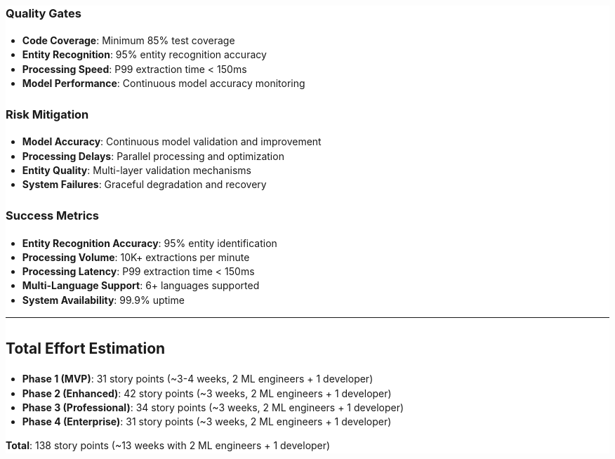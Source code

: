 ### Quality Gates
- **Code Coverage**: Minimum 85% test coverage
- **Entity Recognition**: 95% entity recognition accuracy
- **Processing Speed**: P99 extraction time < 150ms
- **Model Performance**: Continuous model accuracy monitoring

### Risk Mitigation
- **Model Accuracy**: Continuous model validation and improvement
- **Processing Delays**: Parallel processing and optimization
- **Entity Quality**: Multi-layer validation mechanisms
- **System Failures**: Graceful degradation and recovery

### Success Metrics
- **Entity Recognition Accuracy**: 95% entity identification
- **Processing Volume**: 10K+ extractions per minute
- **Processing Latency**: P99 extraction time < 150ms
- **Multi-Language Support**: 6+ languages supported
- **System Availability**: 99.9% uptime

---

## Total Effort Estimation
- **Phase 1 (MVP)**: 31 story points (~3-4 weeks, 2 ML engineers + 1 developer)
- **Phase 2 (Enhanced)**: 42 story points (~3 weeks, 2 ML engineers + 1 developer)
- **Phase 3 (Professional)**: 34 story points (~3 weeks, 2 ML engineers + 1 developer)
- **Phase 4 (Enterprise)**: 31 story points (~3 weeks, 2 ML engineers + 1 developer)

**Total**: 138 story points (~13 weeks with 2 ML engineers + 1 developer)
